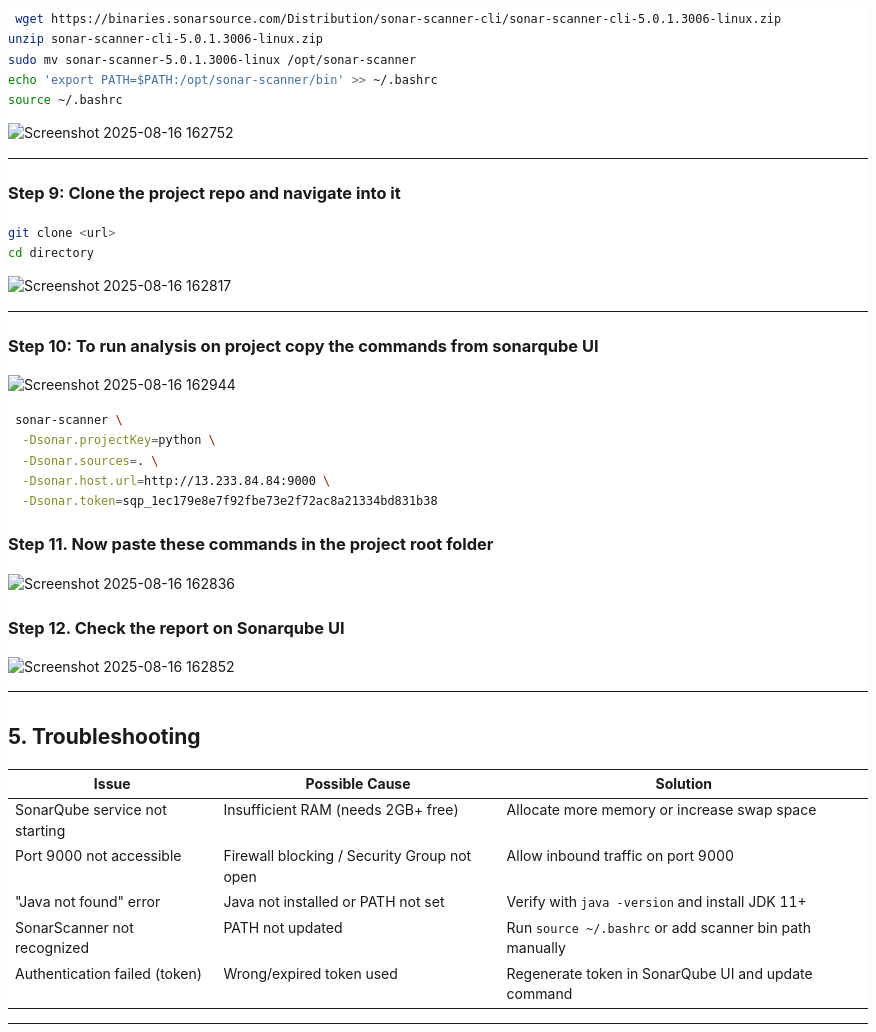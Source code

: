 ```bash
 wget https://binaries.sonarsource.com/Distribution/sonar-scanner-cli/sonar-scanner-cli-5.0.1.3006-linux.zip
unzip sonar-scanner-cli-5.0.1.3006-linux.zip
sudo mv sonar-scanner-5.0.1.3006-linux /opt/sonar-scanner
echo 'export PATH=$PATH:/opt/sonar-scanner/bin' >> ~/.bashrc
source ~/.bashrc
```

<img width="1919" height="344" alt="Screenshot 2025-08-16 162752" src="https://github.com/user-attachments/assets/85f75415-824c-4e9d-88c0-261f2f21cf47" />


---

### Step 9: Clone the project repo and navigate into it

```bash
git clone <url>
cd directory
```

<img width="1893" height="214" alt="Screenshot 2025-08-16 162817" src="https://github.com/user-attachments/assets/8337a765-4df4-4154-a078-6b5bb40ebb76" />

---
### Step 10: To run analysis on project copy the commands from sonarqube UI
<img width="1919" height="713" alt="Screenshot 2025-08-16 162944" src="https://github.com/user-attachments/assets/7dad235c-c538-4ea1-bfc8-acd3a2ab802f" />



```bash
 sonar-scanner \
  -Dsonar.projectKey=python \
  -Dsonar.sources=. \
  -Dsonar.host.url=http://13.233.84.84:9000 \
  -Dsonar.token=sqp_1ec179e8e7f92fbe73e2f72ac8a21334bd831b38
```
### Step 11. Now paste these commands in the project root folder

<img width="1919" height="963" alt="Screenshot 2025-08-16 162836" src="https://github.com/user-attachments/assets/6c192713-36e6-471f-a1ef-02f7e38c2462" />


### Step 12. Check the report on Sonarqube UI

<img width="1906" height="860" alt="Screenshot 2025-08-16 162852" src="https://github.com/user-attachments/assets/6a250a93-9e92-4502-b745-f3f732c69f64" />

---

## 5. Troubleshooting

| Issue | Possible Cause | Solution |
|-------|----------------|----------|
| SonarQube service not starting | Insufficient RAM (needs 2GB+ free) | Allocate more memory or increase swap space |
| Port 9000 not accessible | Firewall blocking / Security Group not open | Allow inbound traffic on port 9000 |
| "Java not found" error | Java not installed or PATH not set | Verify with `java -version` and install JDK 11+ |
| SonarScanner not recognized | PATH not updated | Run `source ~/.bashrc` or add scanner bin path manually |
| Authentication failed (token) | Wrong/expired token used | Regenerate token in SonarQube UI and update command |

---